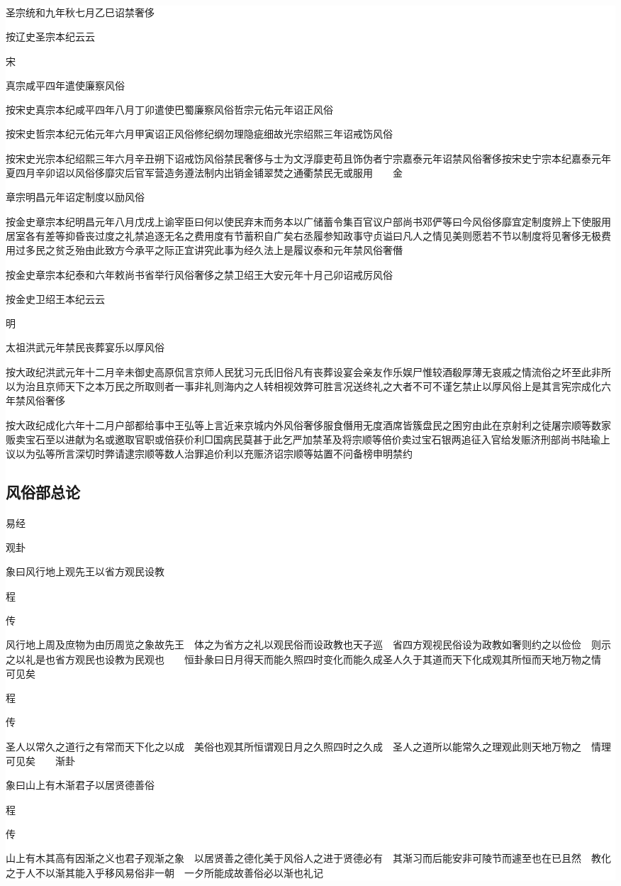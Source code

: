 圣宗统和九年秋七月乙巳诏禁奢侈  

按辽史圣宗本纪云云  

宋  

真宗咸平四年遣使廉察风俗  

按宋史真宗本纪咸平四年八月丁卯遣使巴蜀廉察风俗哲宗元佑元年诏正风俗  

按宋史哲宗本纪元佑元年六月甲寅诏正风俗修纪纲勿理隐疵细故光宗绍熙三年诏戒饬风俗  

按宋史光宗本纪绍熙三年六月辛丑朔下诏戒饬风俗禁民奢侈与士为文浮靡吏苟且饰伪者宁宗嘉泰元年诏禁风俗奢侈按宋史宁宗本纪嘉泰元年夏四月辛卯诏以风俗侈靡灾后官军营造务遵法制内出销金铺翠焚之通衢禁民无或服用　　金  

章宗明昌元年诏定制度以励风俗  

按金史章宗本纪明昌元年八月戊戌上谕宰臣曰何以使民弃末而务本以广储蓄令集百官议户部尚书邓俨等曰今风俗侈靡宜定制度辨上下使服用居室各有差等抑昏丧过度之礼禁追逐无名之费用度有节蓄积自广矣右丞履参知政事守贞谥曰凡人之情见美则愿若不节以制度将见奢侈无极费用过多民之贫乏殆由此致方今承平之际正宜讲究此事为经久法上是履议泰和元年禁风俗奢僭  

按金史章宗本纪泰和六年敕尚书省举行风俗奢侈之禁卫绍王大安元年十月己卯诏戒厉风俗  

按金史卫绍王本纪云云  

明  

太祖洪武元年禁民丧葬宴乐以厚风俗  

按大政纪洪武元年十二月辛未御史高原侃言京师人民犹习元氏旧俗凡有丧葬设宴会亲友作乐娱尸惟较酒殽厚薄无哀戚之情流俗之坏至此非所以为治且京师天下之本万民之所取则者一事非礼则海内之人转相视效弊可胜言况送终礼之大者不可不谨乞禁止以厚风俗上是其言宪宗成化六年禁风俗奢侈  

按大政纪成化六年十二月户部都给事中王弘等上言近来京城内外风俗奢侈服食僭用无度酒席皆簇盘民之困穷由此在京射利之徒屠宗顺等数家贩卖宝石至以进献为名或邀取官职或倍获价利□国病民莫甚于此乞严加禁革及将宗顺等倍价卖过宝石银两追征入官给发赈济刑部尚书陆瑜上议以为弘等所言深切时弊请逮宗顺等数人治罪追价利以充赈济诏宗顺等姑置不问备榜申明禁约  

## 风俗部总论

易经  

观卦  

象曰风行地上观先王以省方观民设教  

程  

传  

风行地上周及庶物为由历周览之象故先王　体之为省方之礼以观民俗而设政教也天子巡　省四方观视民俗设为政教如奢则约之以俭俭　则示之以礼是也省方观民也设教为民观也　　恒卦彖曰日月得天而能久照四时变化而能久成圣人久于其道而天下化成观其所恒而天地万物之情　可见矣  

程  

传  

圣人以常久之道行之有常而天下化之以成　美俗也观其所恒谓观日月之久照四时之久成　圣人之道所以能常久之理观此则天地万物之　情理可见矣　　渐卦  

象曰山上有木渐君子以居贤德善俗  

程  

传  

山上有木其高有因渐之义也君子观渐之象　以居贤善之德化美于风俗人之进于贤德必有　其渐习而后能安非可陵节而遽至也在已且然　教化之于人不以渐其能入乎移风易俗非一朝　一夕所能成故善俗必以渐也礼记  
